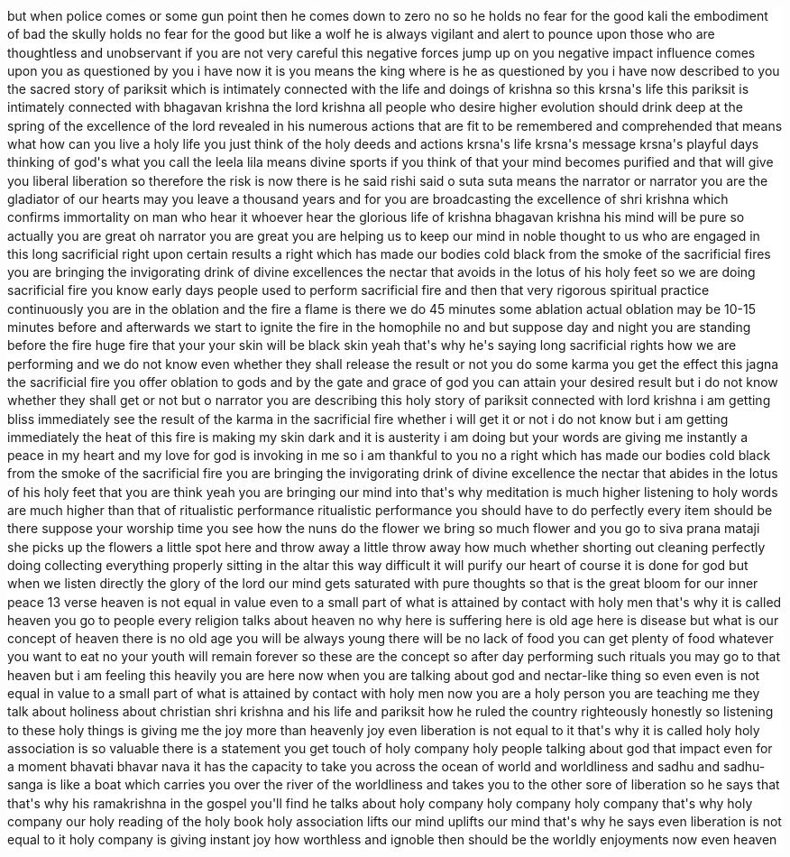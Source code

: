 but when police comes or some gun point then he comes down to zero no so he holds no fear for the good kali the embodiment of bad the skully holds no fear for the good but like a wolf he is always vigilant and alert to pounce upon those who are thoughtless and unobservant if you are not very careful this negative forces jump up on you negative impact influence comes upon you as questioned by you i have now it is you means the king where is he as questioned by you i have now described to you the sacred story of pariksit which is intimately connected with the life and doings of krishna so this krsna's life this pariksit is intimately connected with bhagavan krishna the lord krishna all people who desire higher evolution should drink deep at the spring of the excellence of the lord revealed in his numerous actions that are fit to be remembered and comprehended that means what how can you live a holy life you just think of the holy deeds and actions krsna's life krsna's message krsna's playful days thinking of god's what you call the leela lila means divine sports if you think of that your mind becomes purified and that will give you liberal liberation so therefore the risk is now there is he said rishi said o suta suta means the narrator or narrator you are the gladiator of our hearts may you leave a thousand years and for you are broadcasting the excellence of shri krishna which confirms immortality on man who hear it whoever hear the glorious life of krishna bhagavan krishna his mind will be pure so actually you are great oh narrator you are great you are helping us to keep our mind in noble thought to us who are engaged in this long sacrificial right upon certain results a right which has made our bodies cold black from the smoke of the sacrificial fires you are bringing the invigorating drink of divine excellences the nectar that avoids in the lotus of his holy feet so we are doing sacrificial fire you know early days people used to perform sacrificial fire and then that very rigorous spiritual practice continuously you are in the oblation and the fire a flame is there we do 45 minutes some ablation actual oblation may be 10-15 minutes before and afterwards we start to ignite the fire in the homophile no and but suppose day and night you are standing before the fire huge fire that your your skin will be black skin yeah that's why he's saying long sacrificial rights how we are performing and we do not know even whether they shall release the result or not you do some karma you get the effect this jagna the sacrificial fire you offer oblation to gods and by the gate and grace of god you can attain your desired result but i do not know whether they shall get or not but o narrator you are describing this holy story of pariksit connected with lord krishna i am getting bliss immediately see the result of the karma in the sacrificial fire whether i will get it or not i do not know but i am getting immediately the heat of this fire is making my skin dark and it is austerity i am doing but your words are giving me instantly a peace in my heart and my love for god is invoking in me so i am thankful to you no a right which has made our bodies cold black from the smoke of the sacrificial fire you are bringing the invigorating drink of divine excellence the nectar that abides in the lotus of his holy feet that you are think yeah you are bringing our mind into that's why meditation is much higher listening to holy words are much higher than that of ritualistic performance ritualistic performance you should have to do perfectly every item should be there suppose your worship time you see how the nuns do the flower we bring so much flower and you go to siva prana mataji she picks up the flowers a little spot here and throw away a little throw away how much whether shorting out cleaning perfectly doing collecting everything properly sitting in the altar this way difficult it will purify our heart of course it is done for god but when we listen directly the glory of the lord our mind gets saturated with pure thoughts so that is the great bloom for our inner peace 13 verse heaven is not equal in value even to a small part of what is attained by contact with holy men that's why it is called heaven you go to people every religion talks about heaven no why here is suffering here is old age here is disease but what is our concept of heaven there is no old age you will be always young there will be no lack of food you can get plenty of food whatever you want to eat no your youth will remain forever so these are the concept so after day performing such rituals you may go to that heaven but i am feeling this heavily you are here now when you are talking about god and nectar-like thing so even even is not equal in value to a small part of what is attained by contact with holy men now you are a holy person you are teaching me they talk about holiness about christian shri krishna and his life and pariksit how he ruled the country righteously honestly so listening to these holy things is giving me the joy more than heavenly joy even liberation is not equal to it that's why it is called holy holy association is so valuable there is a statement you get touch of holy company holy people talking about god that impact even for a moment bhavati bhavar nava it has the capacity to take you across the ocean of world and worldliness and sadhu and sadhu-sanga is like a boat which carries you over the river of the worldliness and takes you to the other sore of liberation so he says that that's why his ramakrishna in the gospel you'll find he talks about holy company holy company holy company that's why holy company our holy reading of the holy book holy association lifts our mind uplifts our mind that's why he says even liberation is not equal to it holy company is giving instant joy how worthless and ignoble then should be the worldly enjoyments now even heaven